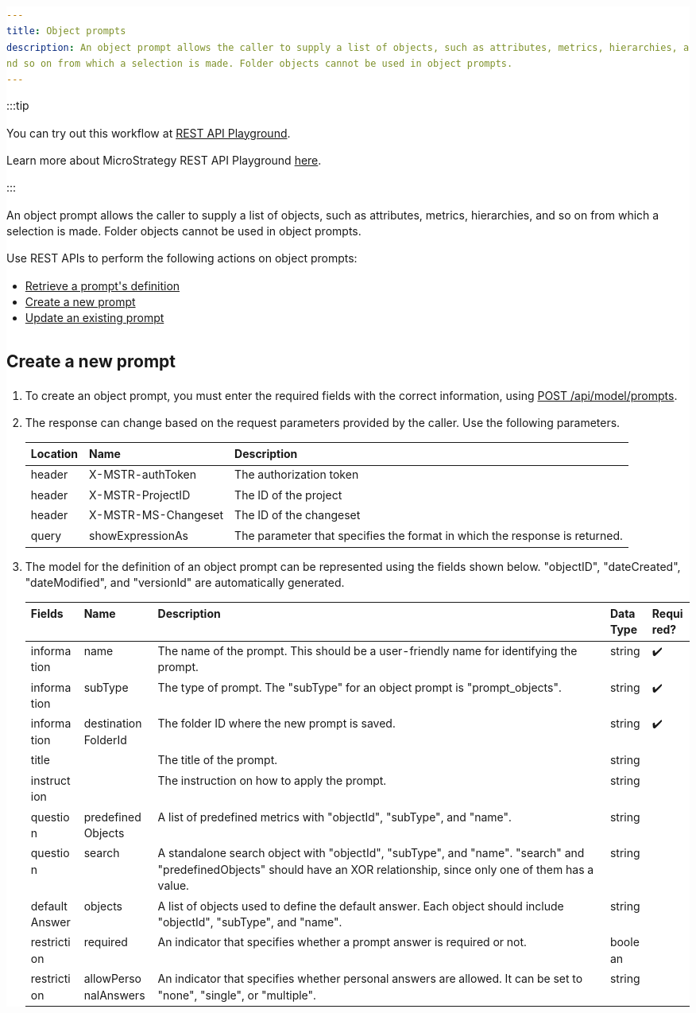 ```yaml
---
title: Object prompts
description: An object prompt allows the caller to supply a list of objects, such as attributes, metrics, hierarchies, and so on from which a selection is made. Folder objects cannot be used in object prompts.
---
```


:::tip

You can try out this workflow at [REST API Playground](https://www.postman.com/microstrategysdk/workspace/microstrategy-rest-api/folder/16131298-10f21f1c-3d27-4459-80ba-729a44b945a7?ctx=documentation).

Learn more about MicroStrategy REST API Playground [here](/docs/getting-started/playground.md).

:::

An object prompt allows the caller to supply a list of objects, such as attributes, metrics, hierarchies, and so on from which a selection is made. Folder objects cannot be used in object prompts.

Use REST APIs to perform the following actions on object prompts:

- [Retrieve a prompt's definition](../retrieve-a-prompts-definition.md)
- [Create a new prompt](#create-a-new-prompt)
- [Update an existing prompt](#update-an-existing-prompt)

## Create a new prompt

1. To create an object prompt, you must enter the required fields with the correct information, using [POST /api/model/prompts](https://demo.microstrategy.com/MicroStrategyLibrary/api-docs/index.html#/Prompts/ms-postPrompt).
1. The response can change based on the request parameters provided by the caller. Use the following parameters.

   | Location | Name                | Description                                                                |
   | -------- | ------------------- | -------------------------------------------------------------------------- |
   | header   | X-MSTR-authToken    | The authorization token                                                    |
   | header   | X-MSTR-ProjectID    | The ID of the project                                                      |
   | header   | X-MSTR-MS-Changeset | The ID of the changeset                                                    |
   | query    | showExpressionAs    | The parameter that specifies the format in which the response is returned. |

1. The model for the definition of an object prompt can be represented using the fields shown below. "objectID", "dateCreated", "dateModified", and "versionId" are automatically generated.

   | Fields        | Name                 | Description                                                                                                                                                              | Data Type | Required?          |
   | ------------- | -------------------- | ------------------------------------------------------------------------------------------------------------------------------------------------------------------------ | --------- | ------------------ |
   | information   | name                 | The name of the prompt. This should be a user-friendly name for identifying the prompt.                                                                                  | string    | :heavy_check_mark: |
   | information   | subType              | The type of prompt. The "subType" for an object prompt is "prompt_objects".                                                                                              | string    | :heavy_check_mark: |
   | information   | destinationFolderId  | The folder ID where the new prompt is saved.                                                                                                                             | string    | :heavy_check_mark: |
   | title         |                      | The title of the prompt.                                                                                                                                                 | string    |                    |
   | instruction   |                      | The instruction on how to apply the prompt.                                                                                                                              | string    |                    |
   | question      | predefinedObjects    | A list of predefined metrics with "objectId", "subType", and "name".                                                                                                     | string    |                    |
   | question      | search               | A standalone search object with "objectId", "subType", and "name". "search" and "predefinedObjects" should have an XOR relationship, since only one of them has a value. | string    |                    |
   | defaultAnswer | objects              | A list of objects used to define the default answer. Each object should include "objectId", "subType", and "name".                                                       | string    |                    |
   | restriction   | required             | An indicator that specifies whether a prompt answer is required or not.                                                                                                  | boolean   |                    |
   | restriction   | allowPersonalAnswers | An indicator that specifies whether personal answers are allowed. It can be set to "none", "single", or "multiple".                                                      | string    |                    |